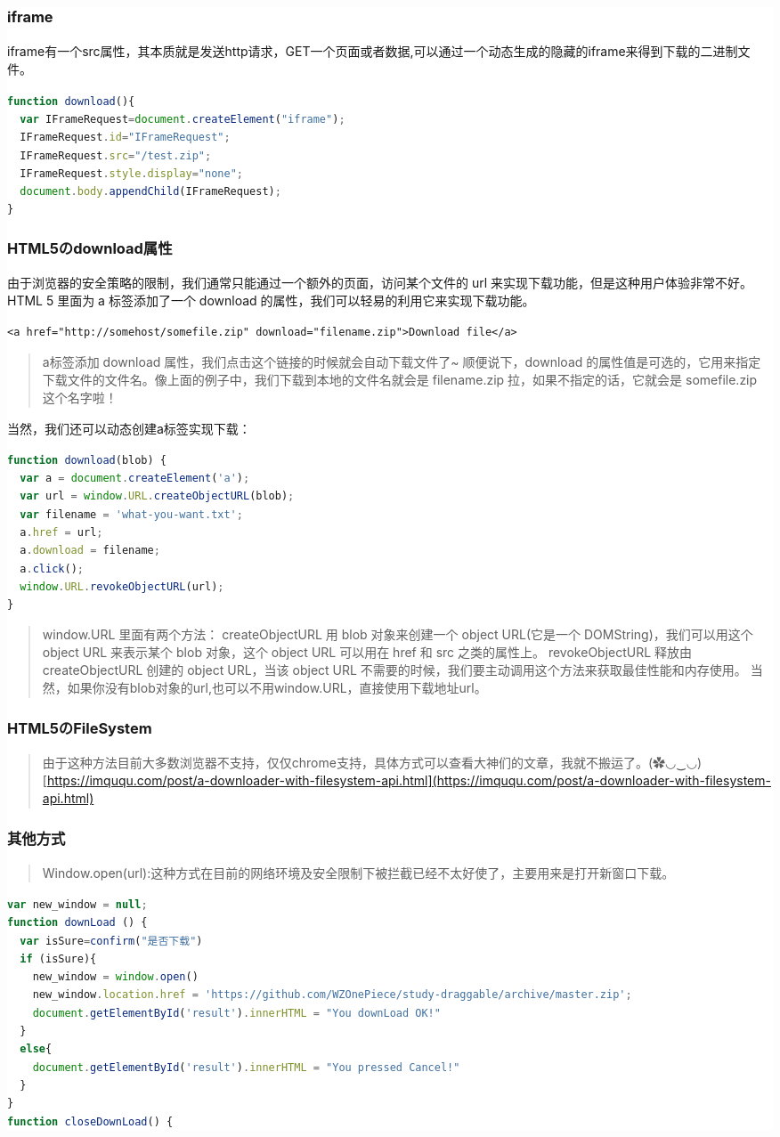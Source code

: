 ### iframe ###

iframe有一个src属性，其本质就是发送http请求，GET一个页面或者数据,可以通过一个动态生成的隐藏的iframe来得到下载的二进制文件。

```js
function download(){
  var IFrameRequest=document.createElement("iframe");
  IFrameRequest.id="IFrameRequest";
  IFrameRequest.src="/test.zip";
  IFrameRequest.style.display="none";
  document.body.appendChild(IFrameRequest);
}
```

### HTML5のdownload属性 ###

由于浏览器的安全策略的限制，我们通常只能通过一个额外的页面，访问某个文件的 url 来实现下载功能，但是这种用户体验非常不好。HTML 5 里面为 a 标签添加了一个 download 的属性，我们可以轻易的利用它来实现下载功能。

    <a href="http://somehost/somefile.zip" download="filename.zip">Download file</a>
> a标签添加 download 属性，我们点击这个链接的时候就会自动下载文件了~
顺便说下，download 的属性值是可选的，它用来指定下载文件的文件名。像上面的例子中，我们下载到本地的文件名就会是 filename.zip 拉，如果不指定的话，它就会是 somefile.zip 这个名字啦！

当然，我们还可以动态创建a标签实现下载：

```js
function download(blob) {
  var a = document.createElement('a');
  var url = window.URL.createObjectURL(blob);
  var filename = 'what-you-want.txt';
  a.href = url;
  a.download = filename;
  a.click();
  window.URL.revokeObjectURL(url);
}
```

> window.URL 里面有两个方法：
createObjectURL 用 blob 对象来创建一个 object URL(它是一个 DOMString)，我们可以用这个 object URL 来表示某个 blob 对象，这个 object URL 可以用在 href 和 src 之类的属性上。
revokeObjectURL 释放由 createObjectURL 创建的 object URL，当该 object URL 不需要的时候，我们要主动调用这个方法来获取最佳性能和内存使用。
>当然，如果你没有blob对象的url,也可以不用window.URL，直接使用下载地址url。

### HTML5のFileSystem ###

> 由于这种方法目前大多数浏览器不支持，仅仅chrome支持，具体方式可以查看大神们的文章，我就不搬运了。(✿◡‿◡)
> [https://imququ.com/post/a-downloader-with-filesystem-api.html](https://imququ.com/post/a-downloader-with-filesystem-api.html)


### 其他方式 ###
>Window.open(url):这种方式在目前的网络环境及安全限制下被拦截已经不太好使了，主要用来是打开新窗口下载。

```js
var new_window = null;
function downLoad () {
  var isSure=confirm("是否下载")
  if (isSure){
    new_window = window.open()
    new_window.location.href = 'https://github.com/WZOnePiece/study-draggable/archive/master.zip';
    document.getElementById('result').innerHTML = "You downLoad OK!"
  }
  else{
    document.getElementById('result').innerHTML = "You pressed Cancel!"
  }
}
function closeDownLoad() {
```